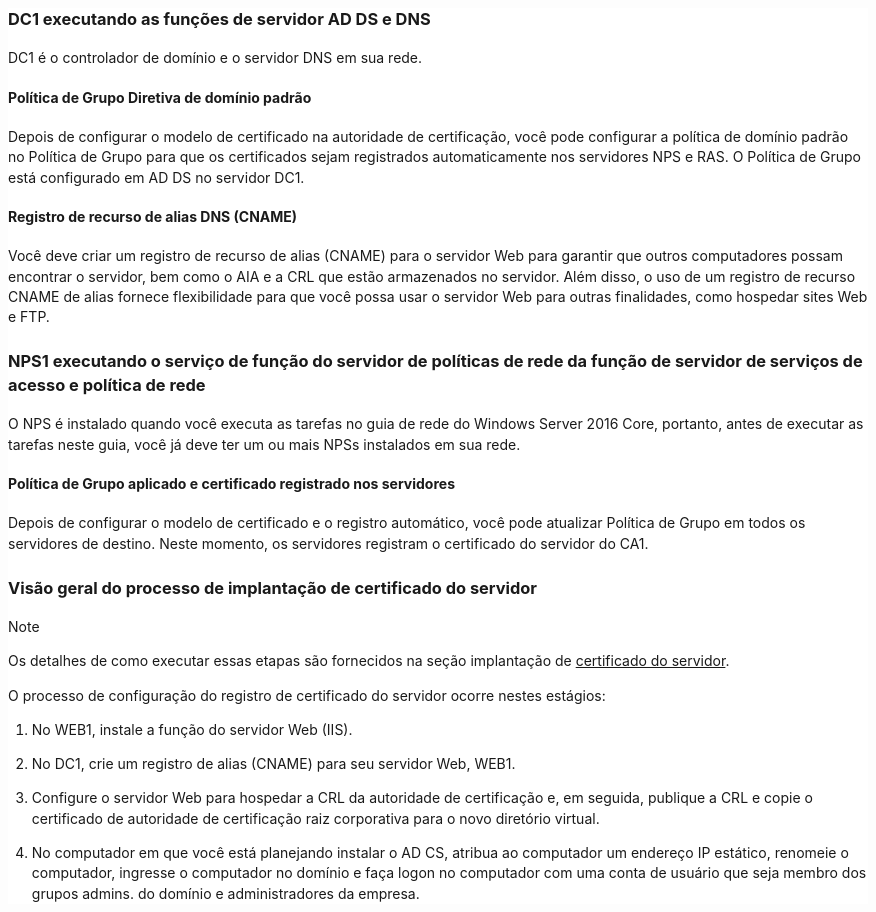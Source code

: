 ### <a name="dc1-running-the-ad-ds-and-dns-server-roles"></a><a name="bkmk_dc1"></a>DC1 executando as funções de servidor AD DS e DNS
DC1 é o controlador de domínio e o servidor DNS em sua rede.

#### <a name="group-policy-default-domain-policy"></a>Política de Grupo Diretiva de domínio padrão
Depois de configurar o modelo de certificado na autoridade de certificação, você pode configurar a política de domínio padrão no Política de Grupo para que os certificados sejam registrados automaticamente nos servidores NPS e RAS. O Política de Grupo está configurado em AD DS no servidor DC1.

#### <a name="dns-alias-cname-resource-record"></a>Registro de recurso de alias DNS (CNAME)
Você deve criar um registro de recurso de alias (CNAME) para o servidor Web para garantir que outros computadores possam encontrar o servidor, bem como o AIA e a CRL que estão armazenados no servidor. Além disso, o uso de um registro de recurso CNAME de alias fornece flexibilidade para que você possa usar o servidor Web para outras finalidades, como hospedar sites Web e FTP.

### <a name="nps1-running-the-network-policy-server-role-service-of-the-network-policy-and-access-services-server-role"></a><a name="bkmk_nps1"></a>NPS1 executando o serviço de função do servidor de políticas de rede da função de servidor de serviços de acesso e política de rede
O NPS é instalado quando você executa as tarefas no guia de rede do Windows Server 2016 Core, portanto, antes de executar as tarefas neste guia, você já deve ter um ou mais NPSs instalados em sua rede.

#### <a name="group-policy-applied-and-certificate-enrolled-to-servers"></a>Política de Grupo aplicado e certificado registrado nos servidores
Depois de configurar o modelo de certificado e o registro automático, você pode atualizar Política de Grupo em todos os servidores de destino. Neste momento, os servidores registram o certificado do servidor do CA1.

### <a name="server-certificate-deployment-process-overview"></a><a name="bkmk_process"></a>Visão geral do processo de implantação de certificado do servidor

> [!NOTE]
> Os detalhes de como executar essas etapas são fornecidos na seção implantação de [certificado do servidor](../../../core-network-guide/cncg/server-certs/Server-Certificate-Deployment.md).

O processo de configuração do registro de certificado do servidor ocorre nestes estágios:

1.  No WEB1, instale a função do servidor Web (IIS).

2.  No DC1, crie um registro de alias (CNAME) para seu servidor Web, WEB1.

3.  Configure o servidor Web para hospedar a CRL da autoridade de certificação e, em seguida, publique a CRL e copie o certificado de autoridade de certificação raiz corporativa para o novo diretório virtual.

4.  No computador em que você está planejando instalar o AD CS, atribua ao computador um endereço IP estático, renomeie o computador, ingresse o computador no domínio e faça logon no computador com uma conta de usuário que seja membro dos grupos admins. do domínio e administradores da empresa.
